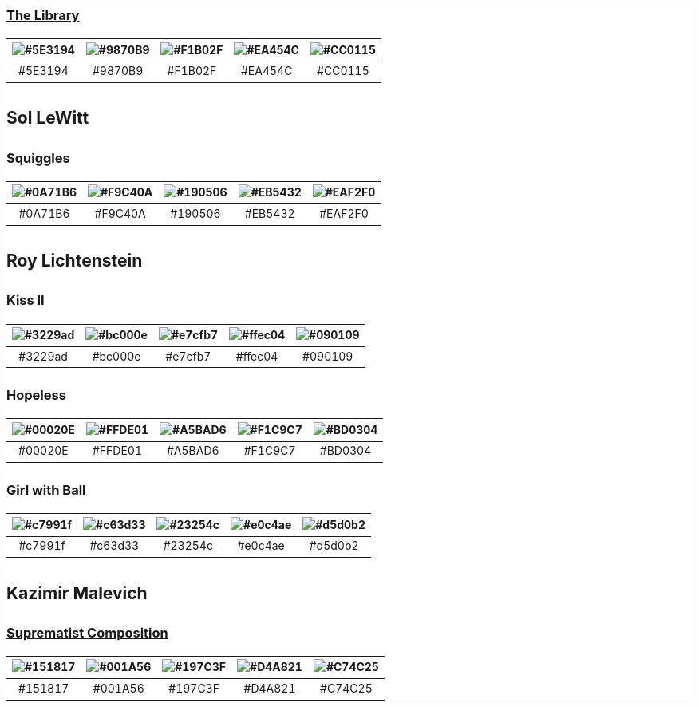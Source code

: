 ### [The Library](http://www.wikiart.org/en/jacob-lawrence/the-library-1960)
|![#5E3194](img/5E3194.png)|![#9870B9](img/9870B9.png)|![#F1B02F](img/F1B02F.png)|![#EA454C](img/EA454C.png)|![#CC0115](img/CC0115.png)|
|:-:|:-:|:-:|:-:|:-:|
|#5E3194|#9870B9|#F1B02F|#EA454C|#CC0115|


## Sol LeWitt

### [Squiggles](http://www.wikiart.org/en/sol-lewitt/squiggles)
|![#0A71B6](img/0A71B6.png)|![#F9C40A](img/F9C40A.png)|![#190506](img/190506.png)|![#EB5432](img/EB5432.png)|![#EAF2F0](img/EAF2F0.png)|
|:-:|:-:|:-:|:-:|:-:|
|#0A71B6|#F9C40A|#190506|#EB5432|#EAF2F0|


## Roy Lichtenstein

### [Kiss II](https://en.wikipedia.org/wiki/Kiss_II)
|![#3229ad](img/3229ad.png)|![#bc000e](img/bc000e.png)|![#e7cfb7](img/e7cfb7.png)|![#ffec04](img/ffec04.png)|![#090109](img/090109.png)|
|:-:|:-:|:-:|:-:|:-:|
|#3229ad|#bc000e|#e7cfb7|#ffec04|#090109|

### [Hopeless](http://www.wikiart.org/en/roy-lichtenstein/kiss)
|![#00020E](img/00020E.png)|![#FFDE01](img/FFDE01.png)|![#A5BAD6](img/A5BAD6.png)|![#F1C9C7](img/F1C9C7.png)|![#BD0304](img/BD0304.png)|
|:-:|:-:|:-:|:-:|:-:|
|#00020E|#FFDE01|#A5BAD6|#F1C9C7|#BD0304|

### [Girl with Ball](http://www.moma.org/collection/works/79665?locale=en)
|![#c7991f](img/c7991f.png)|![#c63d33](img/c63d33.png)|![#23254c](img/23254c.png)|![#e0c4ae](img/e0c4ae.png)|![#d5d0b2](img/d5d0b2.png)|
|:-:|:-:|:-:|:-:|:-:|
|#c7991f|#c63d33|#23254c|#e0c4ae|#d5d0b2|


## Kazimir Malevich

### [Suprematist Composition](https://en.wikipedia.org/wiki/Suprematist_Composition)
|![#151817](img/151817.png)|![#001A56](img/001A56.png)|![#197C3F](img/197C3F.png)|![#D4A821](img/D4A821.png)|![#C74C25](img/C74C25.png)|
|:-:|:-:|:-:|:-:|:-:|
|#151817|#001A56|#197C3F|#D4A821|#C74C25|
